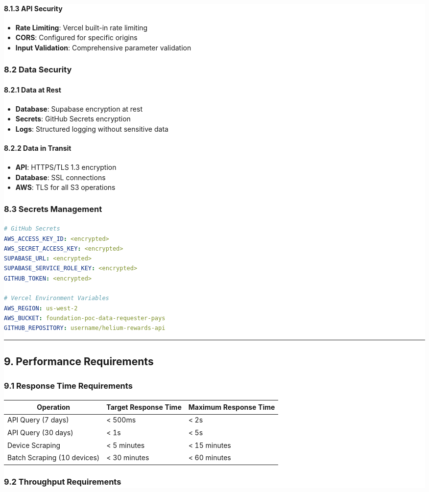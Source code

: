 #### 8.1.3 API Security
- **Rate Limiting**: Vercel built-in rate limiting
- **CORS**: Configured for specific origins
- **Input Validation**: Comprehensive parameter validation

### 8.2 Data Security

#### 8.2.1 Data at Rest
- **Database**: Supabase encryption at rest
- **Secrets**: GitHub Secrets encryption
- **Logs**: Structured logging without sensitive data

#### 8.2.2 Data in Transit
- **API**: HTTPS/TLS 1.3 encryption
- **Database**: SSL connections
- **AWS**: TLS for all S3 operations

### 8.3 Secrets Management

```yaml
# GitHub Secrets
AWS_ACCESS_KEY_ID: <encrypted>
AWS_SECRET_ACCESS_KEY: <encrypted>
SUPABASE_URL: <encrypted>
SUPABASE_SERVICE_ROLE_KEY: <encrypted>
GITHUB_TOKEN: <encrypted>

# Vercel Environment Variables
AWS_REGION: us-west-2
AWS_BUCKET: foundation-poc-data-requester-pays
GITHUB_REPOSITORY: username/helium-rewards-api
```

---

## 9. Performance Requirements

### 9.1 Response Time Requirements

| Operation | Target Response Time | Maximum Response Time |
|-----------|---------------------|----------------------|
| API Query (7 days) | < 500ms | < 2s |
| API Query (30 days) | < 1s | < 5s |
| Device Scraping | < 5 minutes | < 15 minutes |
| Batch Scraping (10 devices) | < 30 minutes | < 60 minutes |

### 9.2 Throughput Requirements
